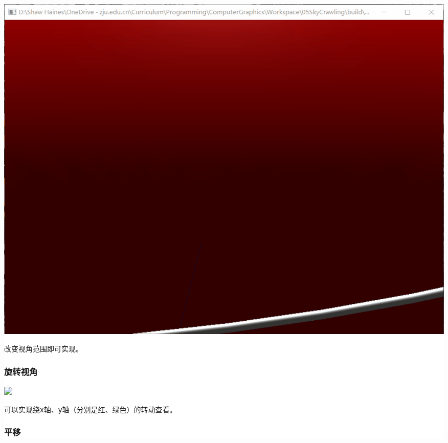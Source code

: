![](./screenshot/Zoom.gif)

改变视角范围即可实现。

### 旋转视角

![](./screenshot/Rotation.gif)

可以实现绕x轴、y轴（分别是红、绿色）的转动查看。

### 平移
